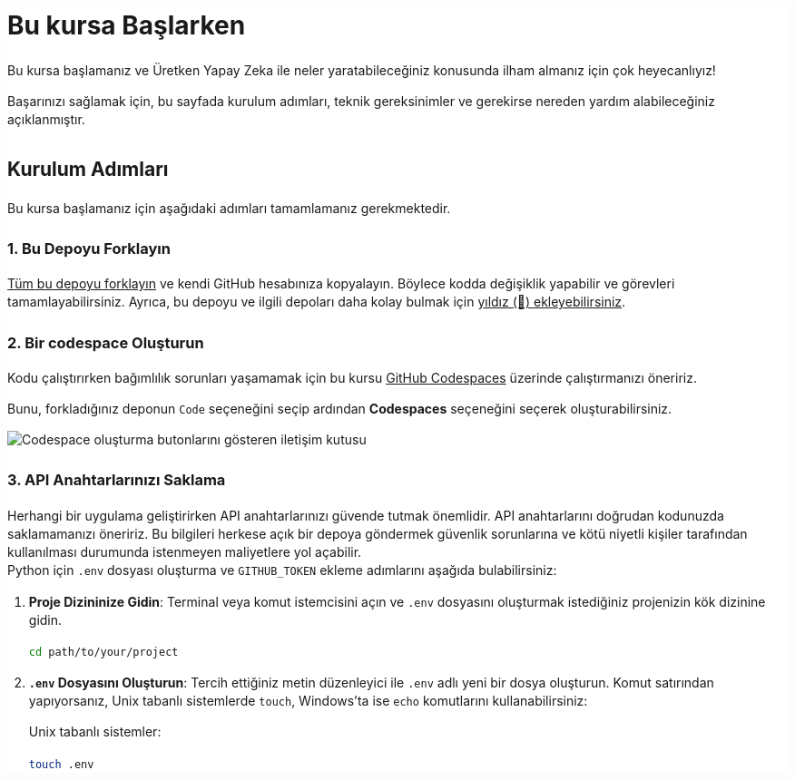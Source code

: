 
# Bu kursa Başlarken

Bu kursa başlamanız ve Üretken Yapay Zeka ile neler yaratabileceğiniz konusunda ilham almanız için çok heyecanlıyız!

Başarınızı sağlamak için, bu sayfada kurulum adımları, teknik gereksinimler ve gerekirse nereden yardım alabileceğiniz açıklanmıştır.

## Kurulum Adımları

Bu kursa başlamanız için aşağıdaki adımları tamamlamanız gerekmektedir.

### 1. Bu Depoyu Forklayın

[Tüm bu depoyu forklayın](https://github.com/microsoft/generative-ai-for-beginners/fork?WT.mc_id=academic-105485-koreyst) ve kendi GitHub hesabınıza kopyalayın. Böylece kodda değişiklik yapabilir ve görevleri tamamlayabilirsiniz. Ayrıca, bu depoyu ve ilgili depoları daha kolay bulmak için [yıldız (🌟) ekleyebilirsiniz](https://docs.github.com/en/get-started/exploring-projects-on-github/saving-repositories-with-stars?WT.mc_id=academic-105485-koreyst).

### 2. Bir codespace Oluşturun

Kodu çalıştırırken bağımlılık sorunları yaşamamak için bu kursu [GitHub Codespaces](https://github.com/features/codespaces?WT.mc_id=academic-105485-koreyst) üzerinde çalıştırmanızı öneririz.

Bunu, forkladığınız deponun `Code` seçeneğini seçip ardından **Codespaces** seçeneğini seçerek oluşturabilirsiniz.

![Codespace oluşturma butonlarını gösteren iletişim kutusu](../../../00-course-setup/images/who-will-pay.webp)

### 3. API Anahtarlarınızı Saklama

Herhangi bir uygulama geliştirirken API anahtarlarınızı güvende tutmak önemlidir. API anahtarlarını doğrudan kodunuzda saklamamanızı öneririz. Bu bilgileri herkese açık bir depoya göndermek güvenlik sorunlarına ve kötü niyetli kişiler tarafından kullanılması durumunda istenmeyen maliyetlere yol açabilir.  
Python için `.env` dosyası oluşturma ve `GITHUB_TOKEN` ekleme adımlarını aşağıda bulabilirsiniz:

1. **Proje Dizininize Gidin**: Terminal veya komut istemcisini açın ve `.env` dosyasını oluşturmak istediğiniz projenizin kök dizinine gidin.

   ```bash
   cd path/to/your/project
   ```

2. **`.env` Dosyasını Oluşturun**: Tercih ettiğiniz metin düzenleyici ile `.env` adlı yeni bir dosya oluşturun. Komut satırından yapıyorsanız, Unix tabanlı sistemlerde `touch`, Windows’ta ise `echo` komutlarını kullanabilirsiniz:

   Unix tabanlı sistemler:

   ```bash
   touch .env
   ```
